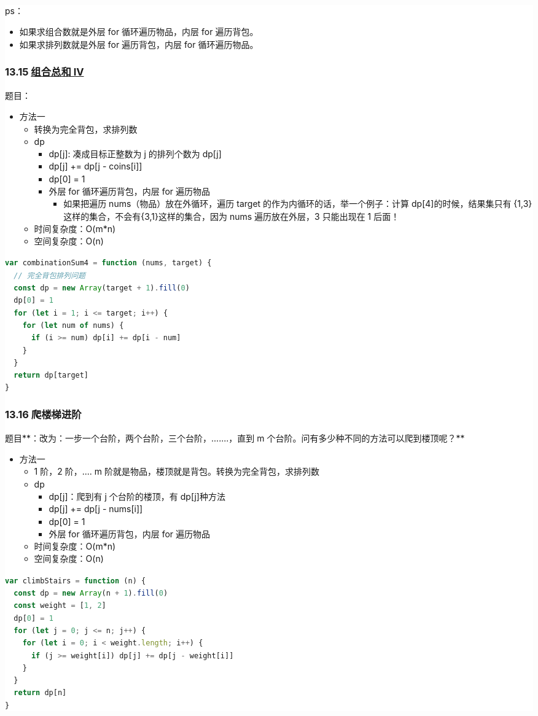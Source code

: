 ps：

- 如果求组合数就是外层 for 循环遍历物品，内层 for 遍历背包。
- 如果求排列数就是外层 for 遍历背包，内层 for 循环遍历物品。

### 13.15 [组合总和 Ⅳ](https://leetcode-cn.com/problems/combination-sum-iv/)

题目：

- 方法一
  - 转换为完全背包，求排列数
  - dp
    - dp[j]: 凑成目标正整数为 j 的排列个数为 dp[j]
    - dp[j] += dp[j - coins[i]]
    - dp[0] = 1
    - 外层 for 循环遍历背包，内层 for 遍历物品
      - 如果把遍历 nums（物品）放在外循环，遍历 target 的作为内循环的话，举一个例子：计算 dp[4]的时候，结果集只有 {1,3} 这样的集合，不会有{3,1}这样的集合，因为 nums 遍历放在外层，3 只能出现在 1 后面！
  - 时间复杂度：O(m\*n)
  - 空间复杂度：O(n)

```javascript
var combinationSum4 = function (nums, target) {
  // 完全背包排列问题
  const dp = new Array(target + 1).fill(0)
  dp[0] = 1
  for (let i = 1; i <= target; i++) {
    for (let num of nums) {
      if (i >= num) dp[i] += dp[i - num]
    }
  }
  return dp[target]
}
```

### 13.16 爬楼梯进阶

题目**：改为：一步一个台阶，两个台阶，三个台阶，.......，直到 m 个台阶。问有多少种不同的方法可以爬到楼顶呢？**

- 方法一
  - 1 阶，2 阶，.... m 阶就是物品，楼顶就是背包。转换为完全背包，求排列数
  - dp
    - dp[j]：爬到有 j 个台阶的楼顶，有 dp[j]种方法
    - dp[j] += dp[j - nums[i]]
    - dp[0] = 1
    - 外层 for 循环遍历背包，内层 for 遍历物品
  - 时间复杂度：O(m\*n)
  - 空间复杂度：O(n)

```javascript
var climbStairs = function (n) {
  const dp = new Array(n + 1).fill(0)
  const weight = [1, 2]
  dp[0] = 1
  for (let j = 0; j <= n; j++) {
    for (let i = 0; i < weight.length; i++) {
      if (j >= weight[i]) dp[j] += dp[j - weight[i]]
    }
  }
  return dp[n]
}
```
